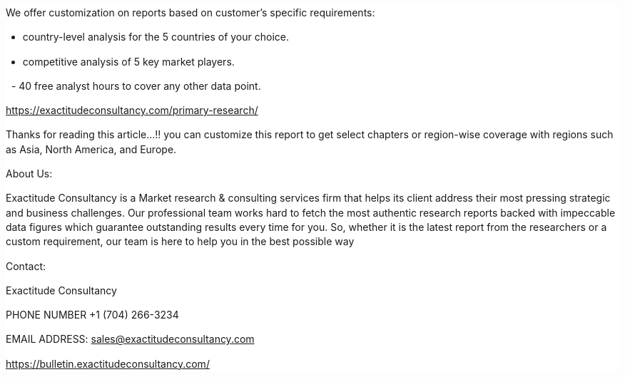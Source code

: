 We offer customization on reports based on customer’s specific requirements:

- country-level analysis for the 5 countries of your choice.

- competitive analysis of 5 key market players.

  - 40 free analyst hours to cover any other data point.

https://exactitudeconsultancy.com/primary-research/

Thanks for reading this article...!! you can customize this report to get select chapters or region-wise coverage with regions such as Asia, North America, and Europe.

About Us:

Exactitude Consultancy is a Market research & consulting services firm that helps its client address their most pressing strategic and business challenges. Our professional team works hard to fetch the most authentic research reports backed with impeccable data figures which guarantee outstanding results every time for you. So, whether it is the latest report from the researchers or a custom requirement, our team is here to help you in the best possible way

Contact:

Exactitude Consultancy

PHONE NUMBER +1 (704) 266-3234

EMAIL ADDRESS: sales@exactitudeconsultancy.com

https://bulletin.exactitudeconsultancy.com/

